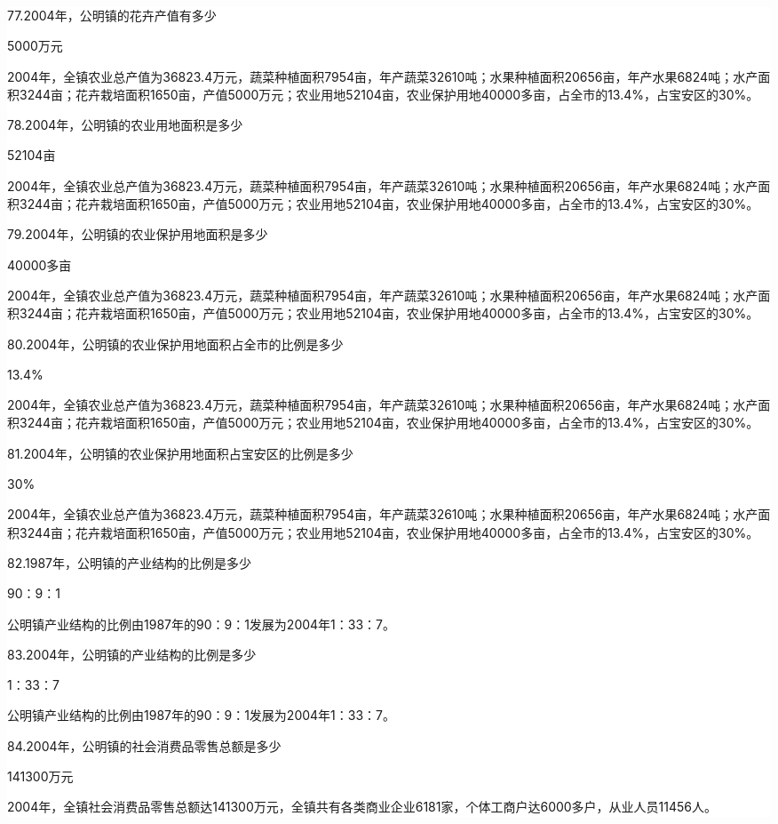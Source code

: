 77.2004年，公明镇的花卉产值有多少

5000万元

2004年，全镇农业总产值为36823.4万元，蔬菜种植面积7954亩，年产蔬菜32610吨；水果种植面积20656亩，年产水果6824吨；水产面积3244亩；花卉栽培面积1650亩，产值5000万元；农业用地52104亩，农业保护用地40000多亩，占全市的13.4%，占宝安区的30%。



78.2004年，公明镇的农业用地面积是多少

52104亩

2004年，全镇农业总产值为36823.4万元，蔬菜种植面积7954亩，年产蔬菜32610吨；水果种植面积20656亩，年产水果6824吨；水产面积3244亩；花卉栽培面积1650亩，产值5000万元；农业用地52104亩，农业保护用地40000多亩，占全市的13.4%，占宝安区的30%。



79.2004年，公明镇的农业保护用地面积是多少

40000多亩

2004年，全镇农业总产值为36823.4万元，蔬菜种植面积7954亩，年产蔬菜32610吨；水果种植面积20656亩，年产水果6824吨；水产面积3244亩；花卉栽培面积1650亩，产值5000万元；农业用地52104亩，农业保护用地40000多亩，占全市的13.4%，占宝安区的30%。



80.2004年，公明镇的农业保护用地面积占全市的比例是多少

13.4%

2004年，全镇农业总产值为36823.4万元，蔬菜种植面积7954亩，年产蔬菜32610吨；水果种植面积20656亩，年产水果6824吨；水产面积3244亩；花卉栽培面积1650亩，产值5000万元；农业用地52104亩，农业保护用地40000多亩，占全市的13.4%，占宝安区的30%。



81.2004年，公明镇的农业保护用地面积占宝安区的比例是多少

30%

2004年，全镇农业总产值为36823.4万元，蔬菜种植面积7954亩，年产蔬菜32610吨；水果种植面积20656亩，年产水果6824吨；水产面积3244亩；花卉栽培面积1650亩，产值5000万元；农业用地52104亩，农业保护用地40000多亩，占全市的13.4%，占宝安区的30%。



82.1987年，公明镇的产业结构的比例是多少

90：9：1

公明镇产业结构的比例由1987年的90：9：1发展为2004年1：33：7。



83.2004年，公明镇的产业结构的比例是多少

1：33：7

公明镇产业结构的比例由1987年的90：9：1发展为2004年1：33：7。



84.2004年，公明镇的社会消费品零售总额是多少

141300万元

2004年，全镇社会消费品零售总额达141300万元，全镇共有各类商业企业6181家，个体工商户达6000多户，从业人员11456人。


